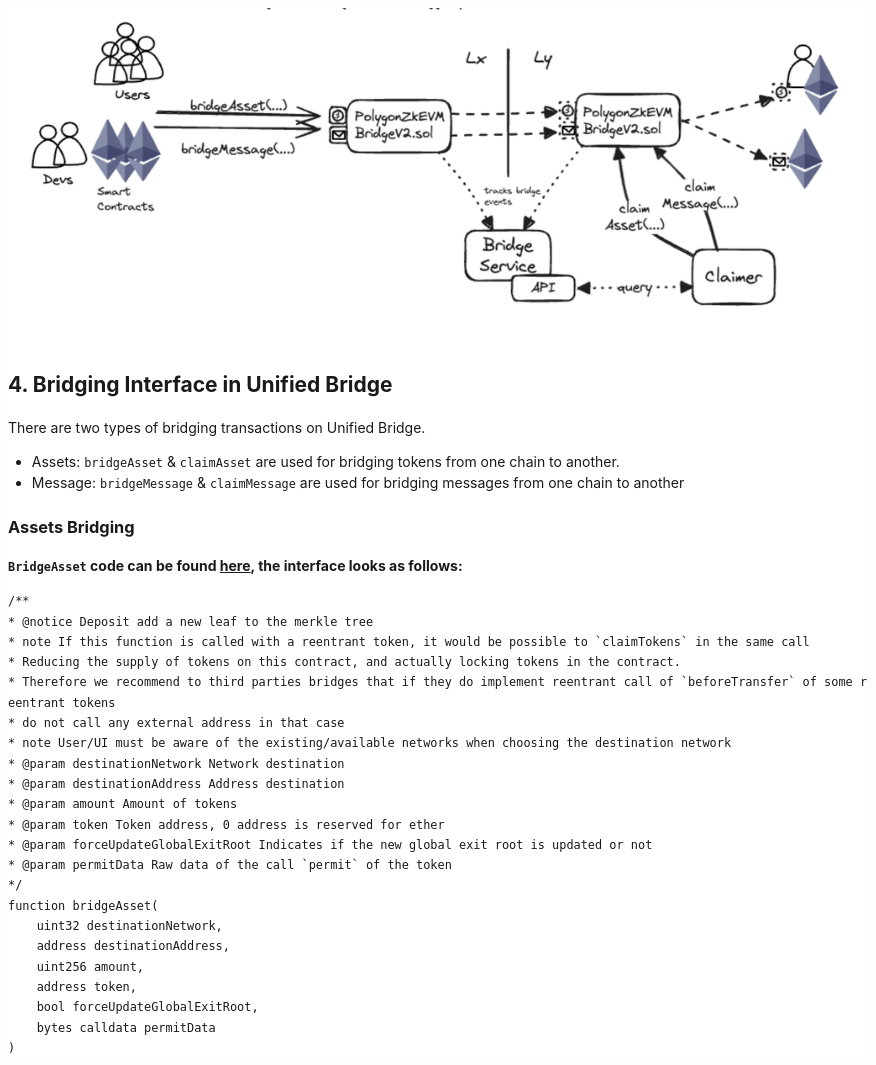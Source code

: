 ![Unified Bridge](./pics/UnifiedBridgeDiagram.png)

## 4. Bridging Interface in Unified Bridge

There are two types of bridging transactions on Unified Bridge.

- Assets: `bridgeAsset` & `claimAsset` are used for bridging tokens from one chain to another.
- Message: `bridgeMessage` & `claimMessage` are used for bridging messages from one chain to another

### Assets Bridging

**`BridgeAsset` code can be found [here](https://github.com/0xPolygonHermez/zkevm-contracts/blob/main/contracts/v2/PolygonZkEVMBridgeV2.sol#L204), the interface looks as follows:** 

```solidity
/**
* @notice Deposit add a new leaf to the merkle tree
* note If this function is called with a reentrant token, it would be possible to `claimTokens` in the same call
* Reducing the supply of tokens on this contract, and actually locking tokens in the contract.
* Therefore we recommend to third parties bridges that if they do implement reentrant call of `beforeTransfer` of some reentrant tokens
* do not call any external address in that case
* note User/UI must be aware of the existing/available networks when choosing the destination network
* @param destinationNetwork Network destination
* @param destinationAddress Address destination
* @param amount Amount of tokens
* @param token Token address, 0 address is reserved for ether
* @param forceUpdateGlobalExitRoot Indicates if the new global exit root is updated or not
* @param permitData Raw data of the call `permit` of the token
*/
function bridgeAsset(
    uint32 destinationNetwork,
    address destinationAddress,
    uint256 amount,
    address token,
    bool forceUpdateGlobalExitRoot,
    bytes calldata permitData
)
```
